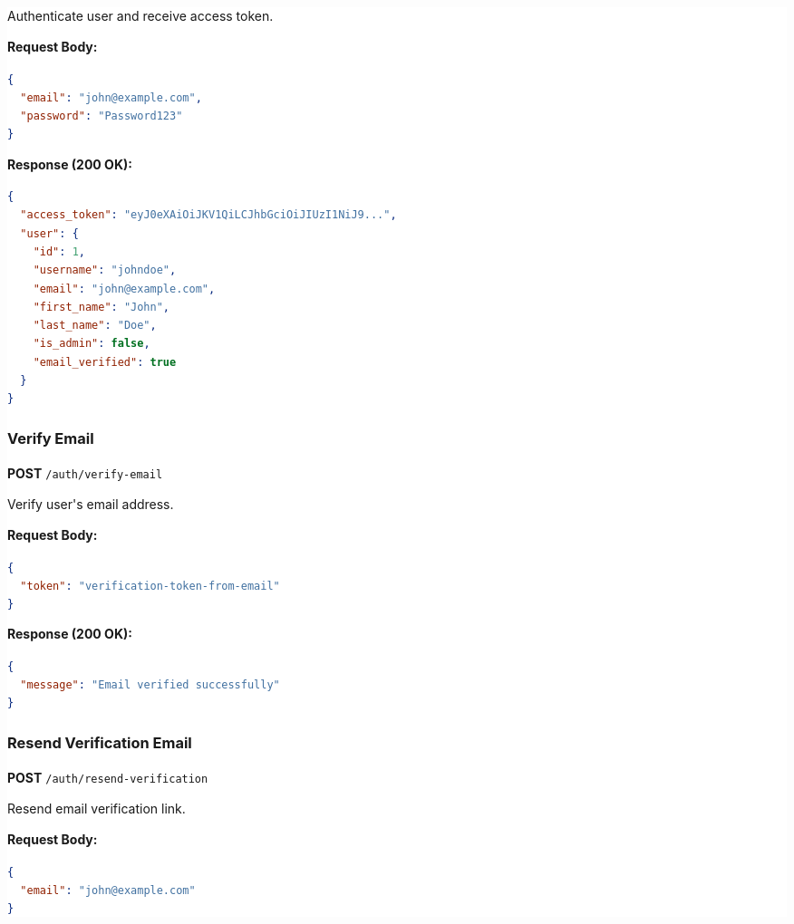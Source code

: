 Authenticate user and receive access token.

**Request Body:**
```json
{
  "email": "john@example.com",
  "password": "Password123"
}
```

**Response (200 OK):**
```json
{
  "access_token": "eyJ0eXAiOiJKV1QiLCJhbGciOiJIUzI1NiJ9...",
  "user": {
    "id": 1,
    "username": "johndoe",
    "email": "john@example.com",
    "first_name": "John",
    "last_name": "Doe",
    "is_admin": false,
    "email_verified": true
  }
}
```

### Verify Email
**POST** `/auth/verify-email`

Verify user's email address.

**Request Body:**
```json
{
  "token": "verification-token-from-email"
}
```

**Response (200 OK):**
```json
{
  "message": "Email verified successfully"
}
```

### Resend Verification Email
**POST** `/auth/resend-verification`

Resend email verification link.

**Request Body:**
```json
{
  "email": "john@example.com"
}
```
